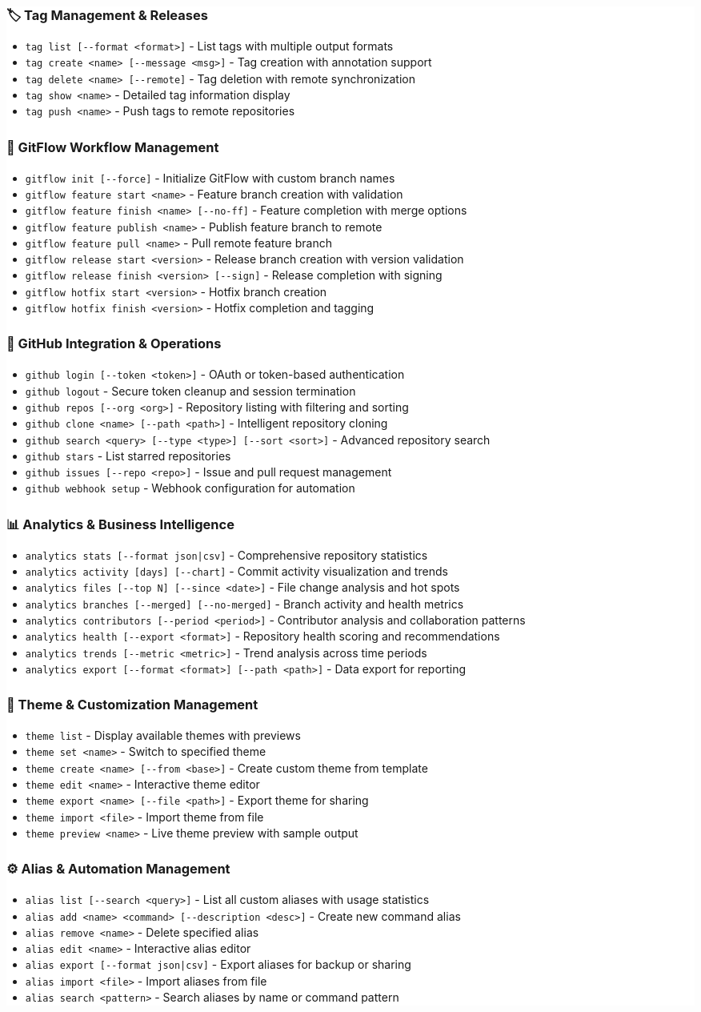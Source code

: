 ### 🏷️ Tag Management & Releases
- `tag list [--format <format>]` - List tags with multiple output formats
- `tag create <name> [--message <msg>]` - Tag creation with annotation support
- `tag delete <name> [--remote]` - Tag deletion with remote synchronization
- `tag show <name>` - Detailed tag information display
- `tag push <name>` - Push tags to remote repositories

### 🌊 GitFlow Workflow Management
- `gitflow init [--force]` - Initialize GitFlow with custom branch names
- `gitflow feature start <name>` - Feature branch creation with validation
- `gitflow feature finish <name> [--no-ff]` - Feature completion with merge options
- `gitflow feature publish <name>` - Publish feature branch to remote
- `gitflow feature pull <name>` - Pull remote feature branch
- `gitflow release start <version>` - Release branch creation with version validation
- `gitflow release finish <version> [--sign]` - Release completion with signing
- `gitflow hotfix start <version>` - Hotfix branch creation
- `gitflow hotfix finish <version>` - Hotfix completion and tagging

### 🔗 GitHub Integration & Operations
- `github login [--token <token>]` - OAuth or token-based authentication
- `github logout` - Secure token cleanup and session termination
- `github repos [--org <org>]` - Repository listing with filtering and sorting
- `github clone <name> [--path <path>]` - Intelligent repository cloning
- `github search <query> [--type <type>] [--sort <sort>]` - Advanced repository search
- `github stars` - List starred repositories
- `github issues [--repo <repo>]` - Issue and pull request management
- `github webhook setup` - Webhook configuration for automation

### 📊 Analytics & Business Intelligence
- `analytics stats [--format json|csv]` - Comprehensive repository statistics
- `analytics activity [days] [--chart]` - Commit activity visualization and trends
- `analytics files [--top N] [--since <date>]` - File change analysis and hot spots
- `analytics branches [--merged] [--no-merged]` - Branch activity and health metrics
- `analytics contributors [--period <period>]` - Contributor analysis and collaboration patterns
- `analytics health [--export <format>]` - Repository health scoring and recommendations
- `analytics trends [--metric <metric>]` - Trend analysis across time periods
- `analytics export [--format <format>] [--path <path>]` - Data export for reporting

### 🎨 Theme & Customization Management
- `theme list` - Display available themes with previews
- `theme set <name>` - Switch to specified theme
- `theme create <name> [--from <base>]` - Create custom theme from template
- `theme edit <name>` - Interactive theme editor
- `theme export <name> [--file <path>]` - Export theme for sharing
- `theme import <file>` - Import theme from file
- `theme preview <name>` - Live theme preview with sample output

### ⚙️ Alias & Automation Management
- `alias list [--search <query>]` - List all custom aliases with usage statistics
- `alias add <name> <command> [--description <desc>]` - Create new command alias
- `alias remove <name>` - Delete specified alias
- `alias edit <name>` - Interactive alias editor
- `alias export [--format json|csv]` - Export aliases for backup or sharing
- `alias import <file>` - Import aliases from file
- `alias search <pattern>` - Search aliases by name or command pattern
